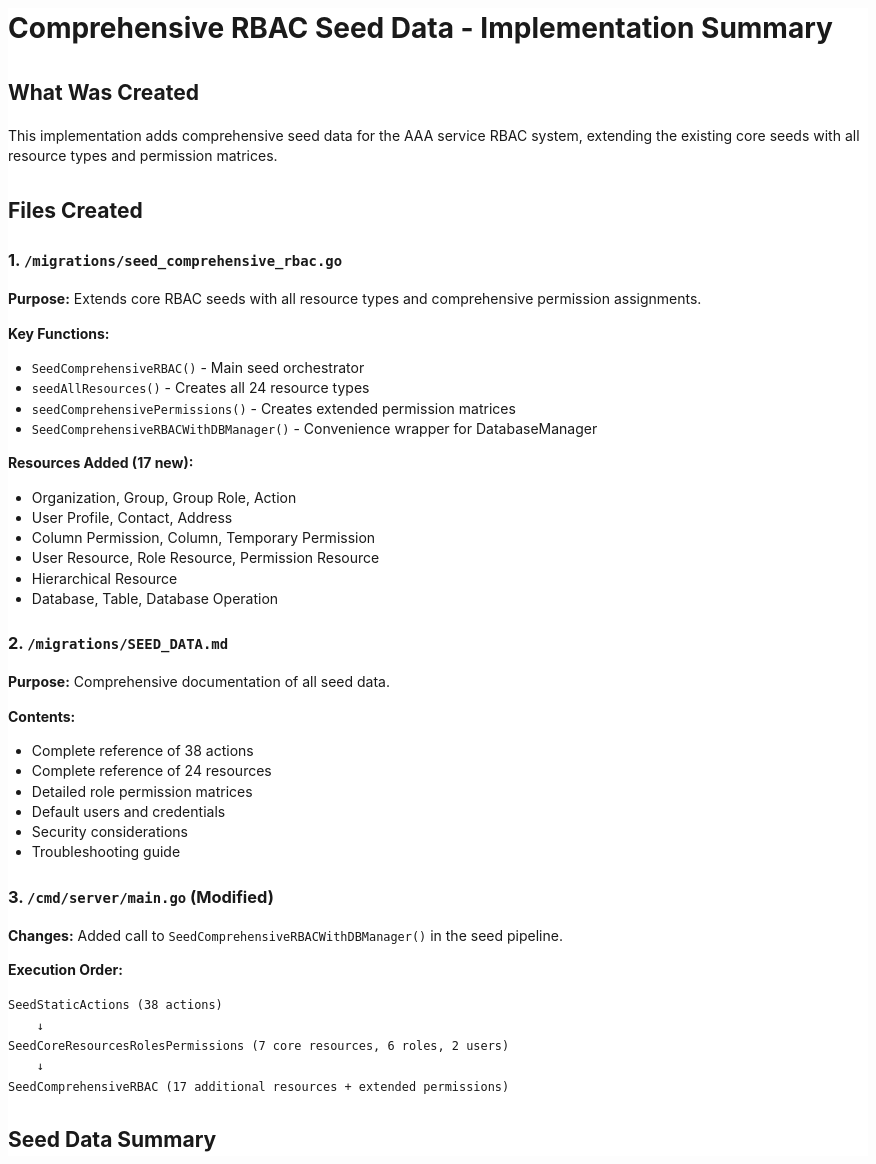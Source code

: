# Comprehensive RBAC Seed Data - Implementation Summary

## What Was Created

This implementation adds comprehensive seed data for the AAA service RBAC system, extending the existing core seeds with all resource types and permission matrices.

## Files Created

### 1. `/migrations/seed_comprehensive_rbac.go`
**Purpose:** Extends core RBAC seeds with all resource types and comprehensive permission assignments.

**Key Functions:**
- `SeedComprehensiveRBAC()` - Main seed orchestrator
- `seedAllResources()` - Creates all 24 resource types
- `seedComprehensivePermissions()` - Creates extended permission matrices
- `SeedComprehensiveRBACWithDBManager()` - Convenience wrapper for DatabaseManager

**Resources Added (17 new):**
- Organization, Group, Group Role, Action
- User Profile, Contact, Address
- Column Permission, Column, Temporary Permission
- User Resource, Role Resource, Permission Resource
- Hierarchical Resource
- Database, Table, Database Operation

### 2. `/migrations/SEED_DATA.md`
**Purpose:** Comprehensive documentation of all seed data.

**Contents:**
- Complete reference of 38 actions
- Complete reference of 24 resources
- Detailed role permission matrices
- Default users and credentials
- Security considerations
- Troubleshooting guide

### 3. `/cmd/server/main.go` (Modified)
**Changes:** Added call to `SeedComprehensiveRBACWithDBManager()` in the seed pipeline.

**Execution Order:**
```
SeedStaticActions (38 actions)
    ↓
SeedCoreResourcesRolesPermissions (7 core resources, 6 roles, 2 users)
    ↓
SeedComprehensiveRBAC (17 additional resources + extended permissions)
```

## Seed Data Summary
